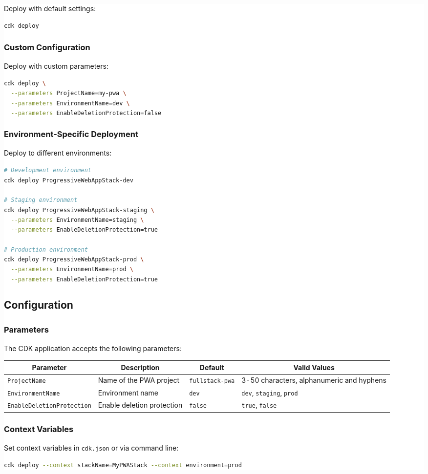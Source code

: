 Deploy with default settings:
```bash
cdk deploy
```

### Custom Configuration

Deploy with custom parameters:
```bash
cdk deploy \
  --parameters ProjectName=my-pwa \
  --parameters EnvironmentName=dev \
  --parameters EnableDeletionProtection=false
```

### Environment-Specific Deployment

Deploy to different environments:
```bash
# Development environment
cdk deploy ProgressiveWebAppStack-dev

# Staging environment
cdk deploy ProgressiveWebAppStack-staging \
  --parameters EnvironmentName=staging \
  --parameters EnableDeletionProtection=true

# Production environment
cdk deploy ProgressiveWebAppStack-prod \
  --parameters EnvironmentName=prod \
  --parameters EnableDeletionProtection=true
```

## Configuration

### Parameters

The CDK application accepts the following parameters:

| Parameter | Description | Default | Valid Values |
|-----------|-------------|---------|--------------|
| `ProjectName` | Name of the PWA project | `fullstack-pwa` | 3-50 characters, alphanumeric and hyphens |
| `EnvironmentName` | Environment name | `dev` | `dev`, `staging`, `prod` |
| `EnableDeletionProtection` | Enable deletion protection | `false` | `true`, `false` |

### Context Variables

Set context variables in `cdk.json` or via command line:
```bash
cdk deploy --context stackName=MyPWAStack --context environment=prod
```
